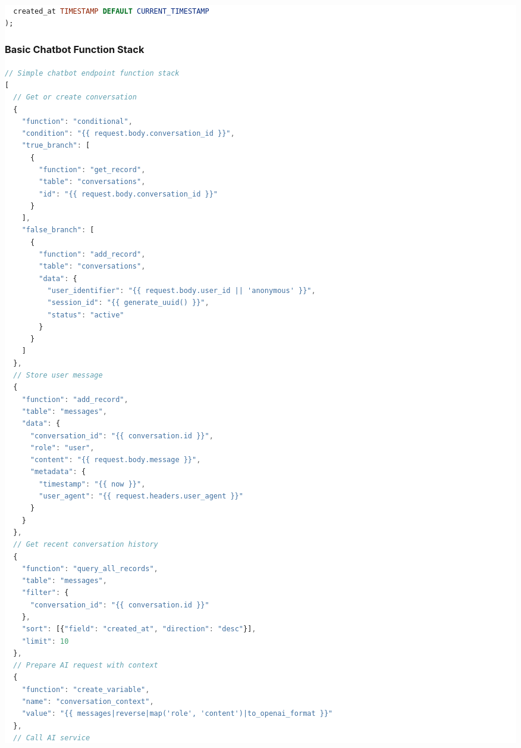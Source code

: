 ```sql
  created_at TIMESTAMP DEFAULT CURRENT_TIMESTAMP
);
```

### Basic Chatbot Function Stack

```javascript
// Simple chatbot endpoint function stack
[
  // Get or create conversation
  {
    "function": "conditional",
    "condition": "{{ request.body.conversation_id }}",
    "true_branch": [
      {
        "function": "get_record",
        "table": "conversations",
        "id": "{{ request.body.conversation_id }}"
      }
    ],
    "false_branch": [
      {
        "function": "add_record",
        "table": "conversations",
        "data": {
          "user_identifier": "{{ request.body.user_id || 'anonymous' }}",
          "session_id": "{{ generate_uuid() }}",
          "status": "active"
        }
      }
    ]
  },
  // Store user message
  {
    "function": "add_record",
    "table": "messages",
    "data": {
      "conversation_id": "{{ conversation.id }}",
      "role": "user",
      "content": "{{ request.body.message }}",
      "metadata": {
        "timestamp": "{{ now }}",
        "user_agent": "{{ request.headers.user_agent }}"
      }
    }
  },
  // Get recent conversation history
  {
    "function": "query_all_records",
    "table": "messages",
    "filter": {
      "conversation_id": "{{ conversation.id }}"
    },
    "sort": [{"field": "created_at", "direction": "desc"}],
    "limit": 10
  },
  // Prepare AI request with context
  {
    "function": "create_variable",
    "name": "conversation_context",
    "value": "{{ messages|reverse|map('role', 'content')|to_openai_format }}"
  },
  // Call AI service
```